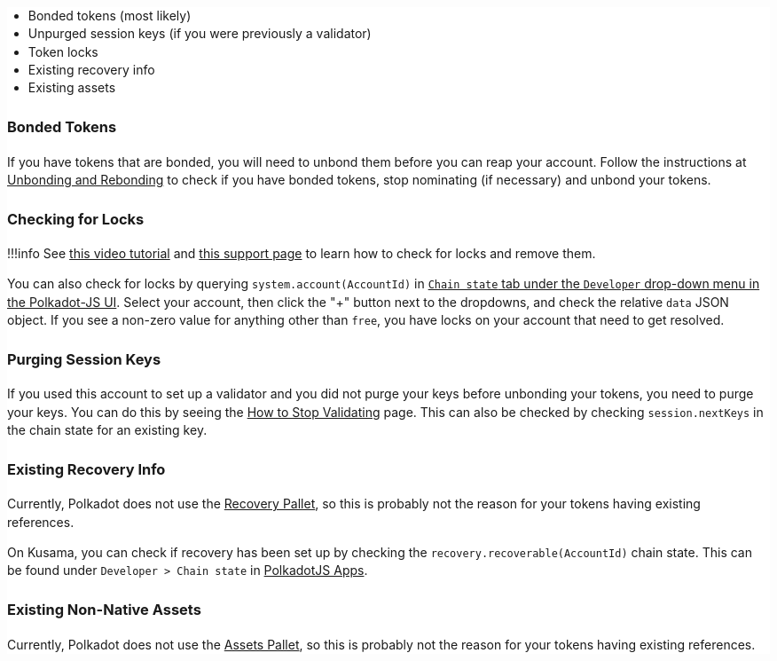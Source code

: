 - Bonded tokens (most likely)
- Unpurged session keys (if you were previously a validator)
- Token locks
- Existing recovery info
- Existing assets

### Bonded Tokens

If you have tokens that are bonded, you will need to unbond them before you can reap your account.
Follow the instructions at [Unbonding and Rebonding](./learn-guides-nominator.md#bond-your-tokens)
to check if you have bonded tokens, stop nominating (if necessary) and unbond your tokens.

### Checking for Locks

!!!info
    See [this video tutorial](https://youtu.be/LHgY7ds_bZ0) and [this support page](https://support.polkadot.network/support/solutions/articles/65000169437-why-can-t-i-transfer-tokens-) to learn how to check for locks and remove them.

You can also check for locks by querying `system.account(AccountId)` in
[`Chain state` tab under the `Developer` drop-down menu in the Polkadot-JS UI](https://polkadot.js.org/apps/#/chainstate).
Select your account, then click the "+" button next to the dropdowns, and check the relative `data`
JSON object. If you see a non-zero value for anything other than `free`, you have locks on your
account that need to get resolved.

### Purging Session Keys

If you used this account to set up a validator and you did not purge your keys before unbonding your
tokens, you need to purge your keys. You can do this by seeing the
[How to Stop Validating](../maintain/maintain-guides-how-to-stop-validating.md) page. This can also
be checked by checking `session.nextKeys` in the chain state for an existing key.

### Existing Recovery Info

Currently, Polkadot does not use the
[Recovery Pallet](https://github.com/paritytech/polkadot-sdk/blob/master/substrate/frame/recovery/),
so this is probably not the reason for your tokens having existing references.

On Kusama, you can check if recovery has been set up by checking the
`recovery.recoverable(AccountId)` chain state. This can be found under `Developer > Chain state` in
[PolkadotJS Apps](https://polkadot.js.org/apps/).

### Existing Non-Native Assets

Currently, Polkadot does not use the
[Assets Pallet](https://github.com/paritytech/polkadot-sdk/tree/master/substrate/frame/assets), so
this is probably not the reason for your tokens having existing references.
